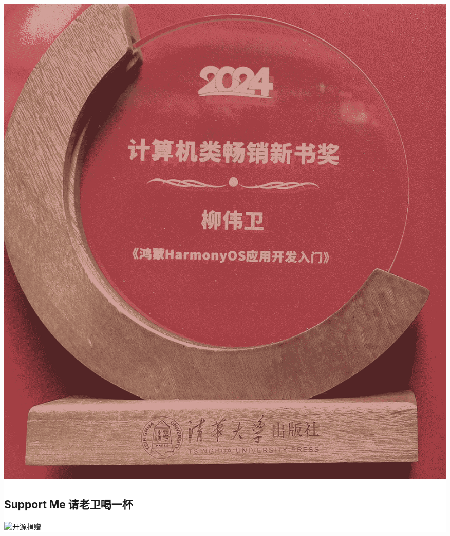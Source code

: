 ![](images/2024-computer-bestselling-new-book-award.png)

## Support Me 请老卫喝一杯

![开源捐赠](https://waylau.com/images/showmethemoney-sm.jpg)
